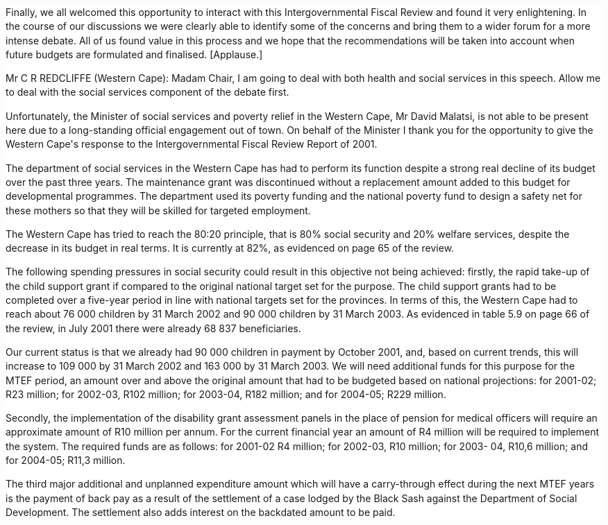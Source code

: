 Finally,  we  all  welcomed  this  opportunity   to   interact   with   this
Intergovernmental Fiscal Review and  found  it  very  enlightening.  In  the
course of our discussions we were clearly  able  to  identify  some  of  the
concerns and bring them to a wider forum for a more intense debate.  All  of
us found value in this process and we hope that the recommendations will  be
taken into  account  when  future  budgets  are  formulated  and  finalised.
[Applause.]

Mr C R REDCLIFFE (Western Cape): Madam Chair, I am going to deal  with  both
health and social services in this speech. Allow me to deal with the  social
services component of the debate first.

Unfortunately, the Minister of social services and  poverty  relief  in  the
Western Cape, Mr David Malatsi, is not able to be  present  here  due  to  a
long-standing official engagement out of town. On behalf of the  Minister  I
thank you for the opportunity to give the Western  Cape's  response  to  the
Intergovernmental Fiscal Review Report of 2001.

The department of social services in the Western Cape  has  had  to  perform
its function despite a strong real decline  of  its  budget  over  the  past
three years. The maintenance grant was discontinued  without  a  replacement
amount added to this budget for  developmental  programmes.  The  department
used its poverty funding and the national poverty fund to  design  a  safety
net for these mothers so that they will be skilled for targeted employment.

The Western Cape has tried to reach the 80:20 principle, that is 80%  social
security and 20% welfare services, despite the decrease  in  its  budget  in
real terms. It is currently at 82%, as evidenced on page 65 of the review.

The following spending pressures in social security  could  result  in  this
objective not being achieved:  firstly,  the  rapid  take-up  of  the  child
support grant if compared to  the  original  national  target  set  for  the
purpose. The child support grants had  to  be  completed  over  a  five-year
period in line with national targets set for  the  provinces.  In  terms  of
this, the Western Cape had to reach about 76 000 children by 31  March  2002
and 90 000 children by 31 March 2003. As evidenced in table 5.9 on  page  66
of the review, in July 2001 there were already 68 837 beneficiaries.

Our current status is that we already had  90 000  children  in  payment  by
October 2001, and, based on current trends, this will  increase  to  109 000
by 31 March 2002 and 163 000 by 31  March  2003.  We  will  need  additional
funds for this purpose for the MTEF period, an amount  over  and  above  the
original amount that had to be budgeted based on national  projections:  for
2001-02; R23 million; for 2002-03, R102 million; for 2003-04, R182  million;
and for 2004-05; R229 million.

Secondly, the implementation of the disability grant  assessment  panels  in
the place of pension  for  medical  officers  will  require  an  approximate
amount of R10 million per annum. For the current financial  year  an  amount
of R4 million will be required to implement the system. The  required  funds
are as follows: for 2001-02 R4 million; for 2002-03, R10 million; for  2003-
04, R10,6 million; and for 2004-05; R11,3 million.

The third major additional and unplanned expenditure amount which will  have
a carry-through effect during the next MTEF years is  the  payment  of  back
pay as a result of the settlement  of  a  case  lodged  by  the  Black  Sash
against the Department of  Social  Development.  The  settlement  also  adds
interest on the backdated amount to be paid.
